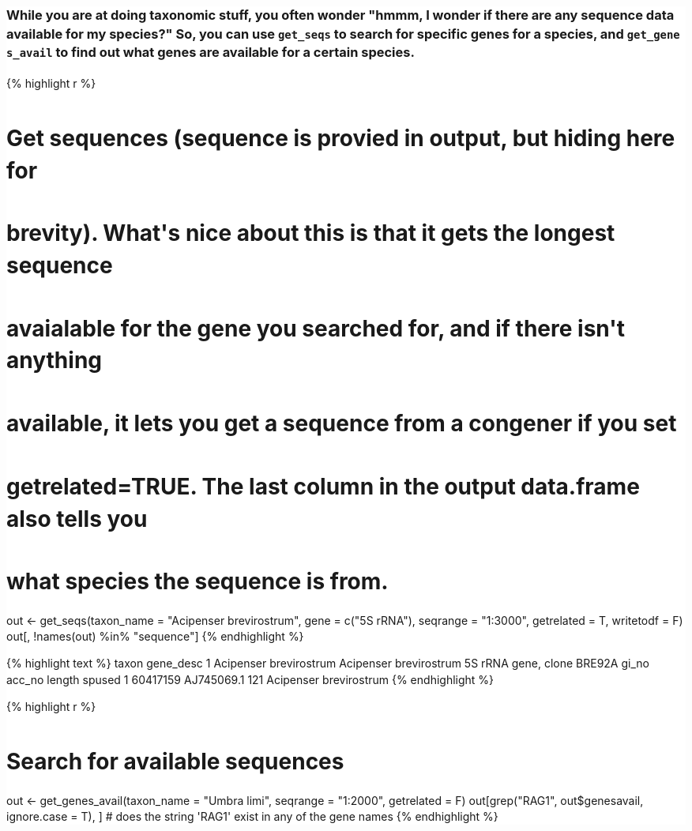 
### While you are at doing taxonomic stuff, you often wonder "hmmm, I wonder if there are any sequence data available for my species?" So, you can use `get_seqs` to search for specific genes for a species, and `get_genes_avail` to find out what genes are available for a certain species.

{% highlight r %}
# Get sequences (sequence is provied in output, but hiding here for
# brevity). What's nice about this is that it gets the longest sequence
# avaialable for the gene you searched for, and if there isn't anything
# available, it lets you get a sequence from a congener if you set
# getrelated=TRUE. The last column in the output data.frame also tells you
# what species the sequence is from.
out <- get_seqs(taxon_name = "Acipenser brevirostrum", gene = c("5S rRNA"), 
    seqrange = "1:3000", getrelated = T, writetodf = F)
out[, !names(out) %in% "sequence"]
{% endhighlight %}



{% highlight text %}
                   taxon                                         gene_desc
1 Acipenser brevirostrum Acipenser brevirostrum 5S rRNA gene, clone BRE92A
     gi_no     acc_no length                 spused
1 60417159 AJ745069.1    121 Acipenser brevirostrum
{% endhighlight %}



{% highlight r %}

# Search for available sequences
out <- get_genes_avail(taxon_name = "Umbra limi", seqrange = "1:2000", getrelated = F)
out[grep("RAG1", out$genesavail, ignore.case = T), ]  # does the string 'RAG1' exist in any of the gene names
{% endhighlight %}

